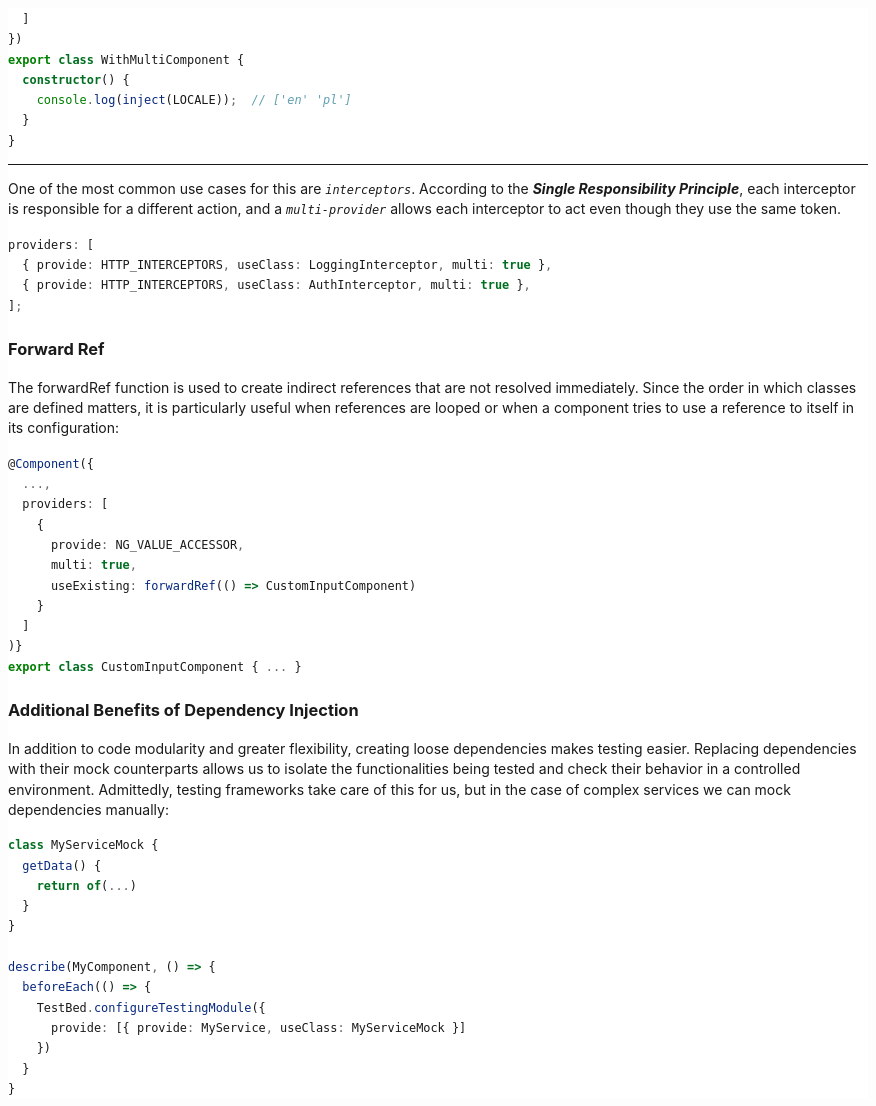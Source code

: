 ```typescript
  ]
})
export class WithMultiComponent {
  constructor() {
    console.log(inject(LOCALE));  // ['en' 'pl']
  }
}
```

---

One of the most common use cases for this are _`interceptors`_. According to the **_Single Responsibility Principle_**, each interceptor is responsible for a different action, and a _`multi-provider`_ allows each interceptor to act even though they use the same token.

```typescript
providers: [
  { provide: HTTP_INTERCEPTORS, useClass: LoggingInterceptor, multi: true },
  { provide: HTTP_INTERCEPTORS, useClass: AuthInterceptor, multi: true },
];
```

### Forward Ref

The forwardRef function is used to create indirect references that are not resolved immediately. Since the order in which classes are defined matters, it is particularly useful when references are looped or when a component tries to use a reference to itself in its configuration:

```typescript
@Component({
  ...,
  providers: [
    {
      provide: NG_VALUE_ACCESSOR,
      multi: true,
      useExisting: forwardRef(() => CustomInputComponent)
    }
  ]
)}
export class CustomInputComponent { ... }
```

### Additional Benefits of Dependency Injection

In addition to code modularity and greater flexibility, creating loose dependencies makes testing easier. Replacing dependencies with their mock counterparts allows us to isolate the functionalities being tested and check their behavior in a controlled environment. Admittedly, testing frameworks take care of this for us, but in the case of complex services we can mock dependencies manually:

```typescript
class MyServiceMock {
  getData() {
    return of(...)
  }
}

describe(MyComponent, () => {
  beforeEach(() => {
    TestBed.configureTestingModule({
      provide: [{ provide: MyService, useClass: MyServiceMock }]
    })
  }
}
```

